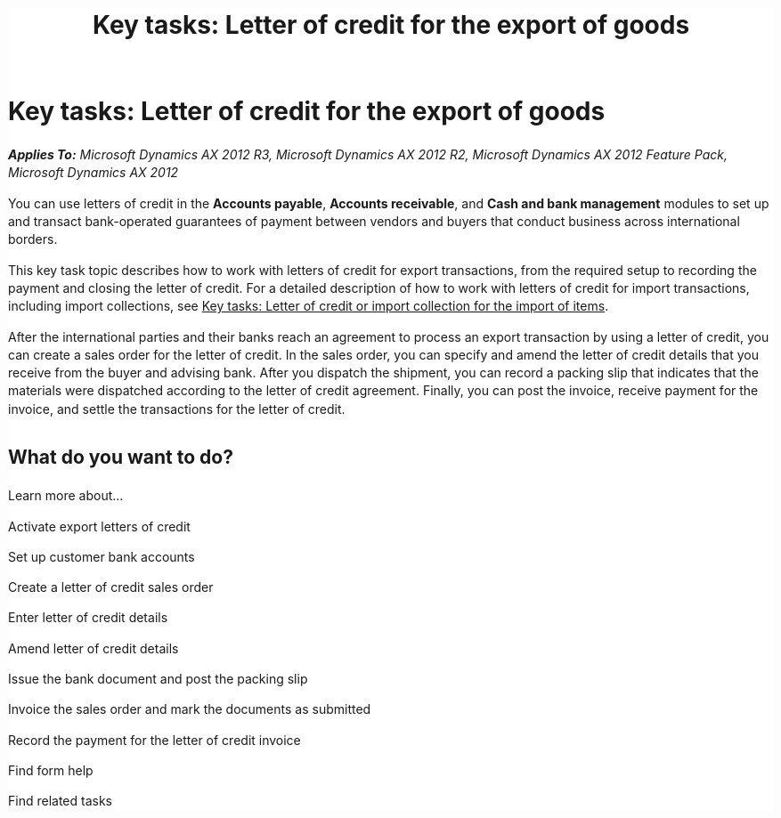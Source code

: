 ﻿---
title: 'Key tasks: Letter of credit for the export of goods'
TOCTitle: 'Key tasks: Letter of credit for the export of goods'
ms:assetid: 38f64566-5d72-4891-85cf-e237c72fed41
ms:mtpsurl: https://technet.microsoft.com/en-us/library/Hh242208(v=AX.60)
ms:contentKeyID: 36056628
ms.date: 04/18/2014
mtps_version: v=AX.60
---

# Key tasks: Letter of credit for the export of goods 


_**Applies To:** Microsoft Dynamics AX 2012 R3, Microsoft Dynamics AX 2012 R2, Microsoft Dynamics AX 2012 Feature Pack, Microsoft Dynamics AX 2012_

You can use letters of credit in the **Accounts payable**, **Accounts receivable**, and **Cash and bank management** modules to set up and transact bank-operated guarantees of payment between vendors and buyers that conduct business across international borders.

This key task topic describes how to work with letters of credit for export transactions, from the required setup to recording the payment and closing the letter of credit. For a detailed description of how to work with letters of credit for import transactions, including import collections, see [Key tasks: Letter of credit or import collection for the import of items](key-tasks-letter-of-credit-or-import-collection-for-the-import-of-items.md).

After the international parties and their banks reach an agreement to process an export transaction by using a letter of credit, you can create a sales order for the letter of credit. In the sales order, you can specify and amend the letter of credit details that you receive from the buyer and advising bank. After you dispatch the shipment, you can record a packing slip that indicates that the materials were dispatched according to the letter of credit agreement. Finally, you can post the invoice, receive payment for the invoice, and settle the transactions for the letter of credit.

## What do you want to do?

Learn more about...

Activate export letters of credit

Set up customer bank accounts

Create a letter of credit sales order

Enter letter of credit details

Amend letter of credit details

Issue the bank document and post the packing slip

Invoice the sales order and mark the documents as submitted

Record the payment for the letter of credit invoice

Find form help

Find related tasks
